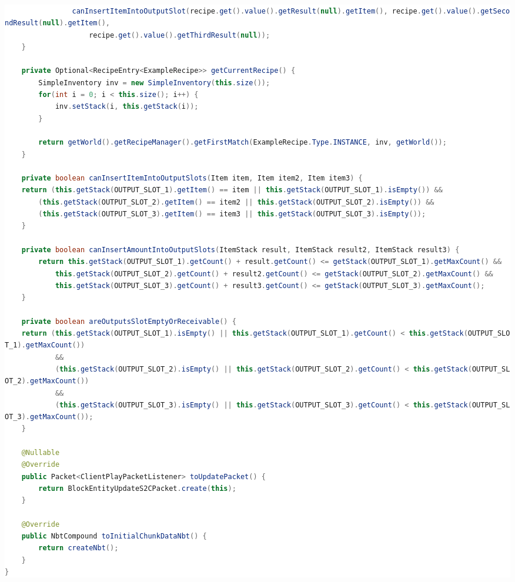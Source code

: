 ```java title="Finished class"
                canInsertItemIntoOutputSlot(recipe.get().value().getResult(null).getItem(), recipe.get().value().getSecondResult(null).getItem(), 
                    recipe.get().value().getThirdResult(null));
    }

    private Optional<RecipeEntry<ExampleRecipe>> getCurrentRecipe() {
        SimpleInventory inv = new SimpleInventory(this.size());
        for(int i = 0; i < this.size(); i++) {
            inv.setStack(i, this.getStack(i));
        }

        return getWorld().getRecipeManager().getFirstMatch(ExampleRecipe.Type.INSTANCE, inv, getWorld());
    }

    private boolean canInsertItemIntoOutputSlots(Item item, Item item2, Item item3) {
    return (this.getStack(OUTPUT_SLOT_1).getItem() == item || this.getStack(OUTPUT_SLOT_1).isEmpty()) &&
        (this.getStack(OUTPUT_SLOT_2).getItem() == item2 || this.getStack(OUTPUT_SLOT_2).isEmpty()) &&
        (this.getStack(OUTPUT_SLOT_3).getItem() == item3 || this.getStack(OUTPUT_SLOT_3).isEmpty());
    }

    private boolean canInsertAmountIntoOutputSlots(ItemStack result, ItemStack result2, ItemStack result3) {
        return this.getStack(OUTPUT_SLOT_1).getCount() + result.getCount() <= getStack(OUTPUT_SLOT_1).getMaxCount() &&
            this.getStack(OUTPUT_SLOT_2).getCount() + result2.getCount() <= getStack(OUTPUT_SLOT_2).getMaxCount() &&
            this.getStack(OUTPUT_SLOT_3).getCount() + result3.getCount() <= getStack(OUTPUT_SLOT_3).getMaxCount();
    }

    private boolean areOutputsSlotEmptyOrReceivable() {
    return (this.getStack(OUTPUT_SLOT_1).isEmpty() || this.getStack(OUTPUT_SLOT_1).getCount() < this.getStack(OUTPUT_SLOT_1).getMaxCount())
            &&
            (this.getStack(OUTPUT_SLOT_2).isEmpty() || this.getStack(OUTPUT_SLOT_2).getCount() < this.getStack(OUTPUT_SLOT_2).getMaxCount())
            && 
            (this.getStack(OUTPUT_SLOT_3).isEmpty() || this.getStack(OUTPUT_SLOT_3).getCount() < this.getStack(OUTPUT_SLOT_3).getMaxCount());
    }   

    @Nullable
    @Override
    public Packet<ClientPlayPacketListener> toUpdatePacket() {
        return BlockEntityUpdateS2CPacket.create(this);
    }

    @Override
    public NbtCompound toInitialChunkDataNbt() {
        return createNbt();
    }
}
```
